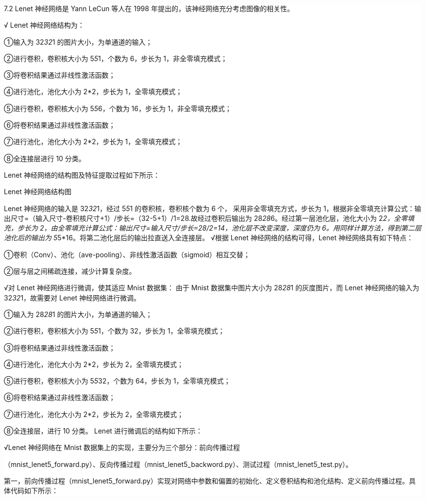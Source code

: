 7.2 
Lenet 神经网络是 Yann LeCun 等人在 1998 年提出的，该神经网络充分考虑图像的相关性。

√ Lenet 神经网络结构为： 

①输入为 32*32*1 的图片大小，为单通道的输入； 

②进行卷积，卷积核大小为 5*5*1，个数为 6，步长为 1，非全零填充模式；  

③将卷积结果通过非线性激活函数； 

④进行池化，池化大小为 2*2，步长为 1，全零填充模式； 

⑤进行卷积，卷积核大小为 5*5*6，个数为 16，步长为 1，非全零填充模式； 

⑥将卷积结果通过非线性激活函数； 

⑦进行池化，池化大小为 2*2，步长为 1，全零填充模式； 

⑧全连接层进行 10 分类。

Lenet 神经网络的结构图及特征提取过程如下所示：



 

Lenet 神经网络结构图

Lenet 神经网络的输入是 32*32*1，经过 5*5*1 的卷积核，卷积核个数为 6 个， 采用非全零填充方式，步长为 1，根据非全零填充计算公式：输出尺寸=（输入尺寸-卷积核尺寸+1）/步长=（32-5+1）/1=28.故经过卷积后输出为 28*28*6。经过第一层池化层，池化大小为 2*2，全零填充，步长为 2，由全零填充计算公式：输出尺寸=输入尺寸/步长=28/2=14，池化层不改变深度，深度仍为 6。用同样计算方法，得到第二层池化后的输出为 5*5*16。将第二池化层后的输出拉直送入全连接层。
√根据 Lenet 神经网络的结构可得，Lenet 神经网络具有如下特点： 

①卷积（Conv）、池化（ave-pooling）、非线性激活函数（sigmoid）相互交替； 

②层与层之间稀疏连接，减少计算复杂度。 

√对 Lenet 神经网络进行微调，使其适应 Mnist 数据集： 由于 Mnist 数据集中图片大小为 28*28*1 的灰度图片，而 Lenet 神经网络的输入为 32*32*1，故需要对 Lenet 神经网络进行微调。

①输入为 28*28*1 的图片大小，为单通道的输入；

②进行卷积，卷积核大小为 5*5*1，个数为 32，步长为 1，全零填充模式；

③将卷积结果通过非线性激活函数；

④进行池化，池化大小为 2*2，步长为 2，全零填充模式；

⑤进行卷积，卷积核大小为 5*5*32，个数为 64，步长为 1，全零填充模式；

⑥将卷积结果通过非线性激活函数；

⑦进行池化，池化大小为 2*2，步长为 2，全零填充模式；

⑧全连接层，进行 10 分类。 Lenet 进行微调后的结构如下所示：

 

√Lenet 神经网络在 Mnist 数据集上的实现，主要分为三个部分：前向传播过程

（mnist_lenet5_forward.py）、反向传播过程（mnist_lenet5_backword.py）、测试过程（mnist_lenet5_test.py）。 

第一，前向传播过程（mnist_lenet5_forward.py）实现对网络中参数和偏置的初始化、定义卷积结构和池化结构、定义前向传播过程。具体代码如下所示：

 